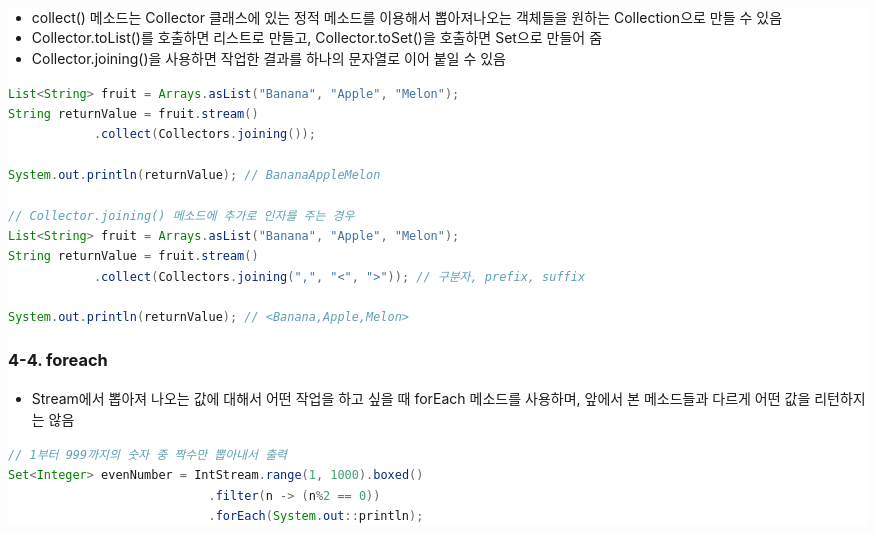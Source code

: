 - collect() 메소드는 Collector 클래스에 있는 정적 메소드를 이용해서 뽑아져나오는 객체들을 원하는 Collection으로 만들 수 있음 
- Collector.toList()를 호출하면 리스트로 만들고, Collector.toSet()을 호출하면 Set으로 만들어 줌
- Collector.joining()을 사용하면 작업한 결과를 하나의 문자열로 이어 붙일 수 있음

```java
List<String> fruit = Arrays.asList("Banana", "Apple", "Melon");
String returnValue = fruit.stream()
            .collect(Collectors.joining());

System.out.println(returnValue); // BananaAppleMelon

// Collector.joining() 메소드에 추가로 인자를 주는 경우
List<String> fruit = Arrays.asList("Banana", "Apple", "Melon");
String returnValue = fruit.stream()
            .collect(Collectors.joining(",", "<", ">")); // 구분자, prefix, suffix

System.out.println(returnValue); // <Banana,Apple,Melon>
```

### 4-4. foreach
- Stream에서 뽑아져 나오는 값에 대해서 어떤 작업을 하고 싶을 때 forEach 메소드를 사용하며, 앞에서 본 메소드들과 다르게 어떤 값을 리턴하지는 않음

```java
// 1부터 999까지의 숫자 중 짝수만 뽑아내서 출력
Set<Integer> evenNumber = IntStream.range(1, 1000).boxed()
                            .filter(n -> (n%2 == 0))
                            .forEach(System.out::println);
```